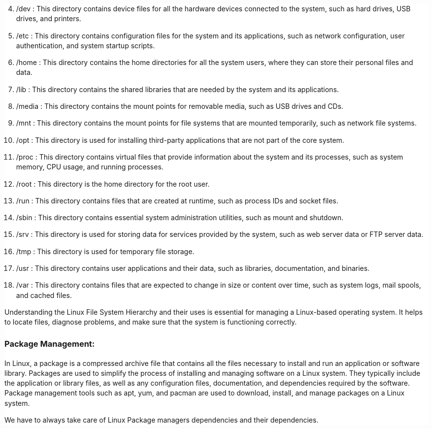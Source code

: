 4. /dev : This directory contains device files for all the hardware devices connected to the system, such as hard drives, USB drives, and printers.
    
5. /etc : This directory contains configuration files for the system and its applications, such as network configuration, user authentication, and system startup scripts.
    
6. /home : This directory contains the home directories for all the system users, where they can store their personal files and data.
    
7. /lib : This directory contains the shared libraries that are needed by the system and its applications.
    
8. /media : This directory contains the mount points for removable media, such as USB drives and CDs.
    
9. /mnt : This directory contains the mount points for file systems that are mounted temporarily, such as network file systems.
    
10. /opt : This directory is used for installing third-party applications that are not part of the core system.
    
11. /proc : This directory contains virtual files that provide information about the system and its processes, such as system memory, CPU usage, and running processes.
    
12. /root : This directory is the home directory for the root user.
    
13. /run : This directory contains files that are created at runtime, such as process IDs and socket files.
    
14. /sbin : This directory contains essential system administration utilities, such as mount and shutdown.
    
15. /srv : This directory is used for storing data for services provided by the system, such as web server data or FTP server data.
    
16. /tmp : This directory is used for temporary file storage.
    
17. /usr : This directory contains user applications and their data, such as libraries, documentation, and binaries.
    
18. /var : This directory contains files that are expected to change in size or content over time, such as system logs, mail spools, and cached files.
    

Understanding the Linux File System Hierarchy and their uses is essential for managing a Linux-based operating system. It helps to locate files, diagnose problems, and make sure that the system is functioning correctly.

### **Package Management:**

In Linux, a package is a compressed archive file that contains all the files necessary to install and run an application or software library. Packages are used to simplify the process of installing and managing software on a Linux system. They typically include the application or library files, as well as any configuration files, documentation, and dependencies required by the software. Package management tools such as apt, yum, and pacman are used to download, install, and manage packages on a Linux system.

We have to always take care of Linux Package managers dependencies and their dependencies.
